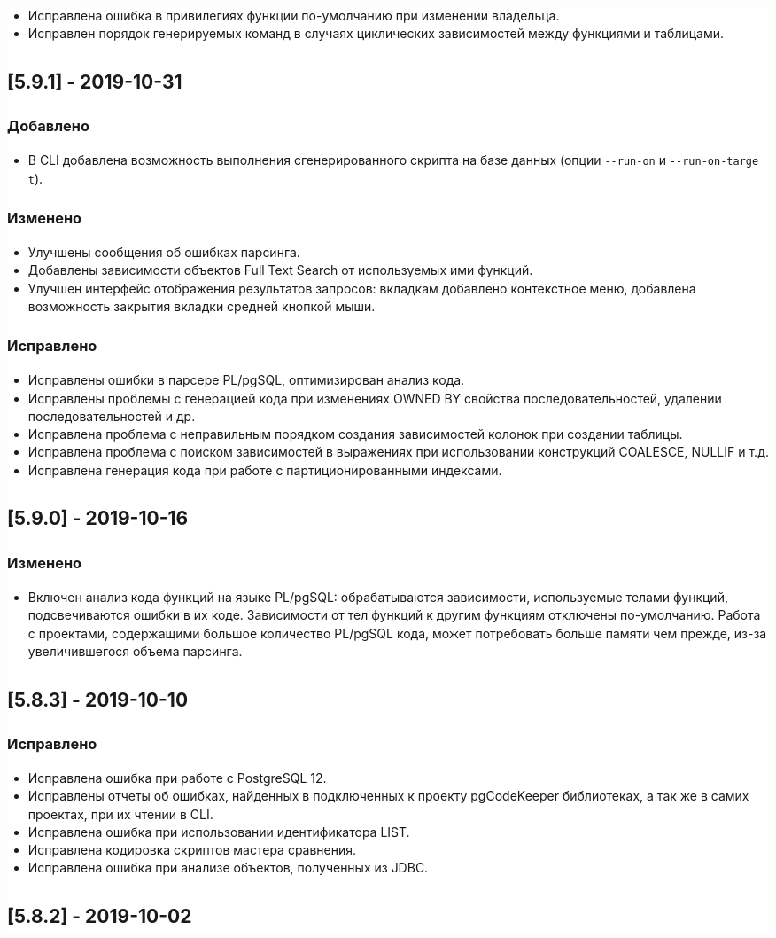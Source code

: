 - Исправлена ошибка в привилегиях функции по-умолчанию при изменении владельца.
- Исправлен порядок генерируемых команд в случаях циклических зависимостей между функциями и таблицами.

## [5.9.1] - 2019-10-31

### Добавлено

- В CLI добавлена возможность выполнения сгенерированного скрипта на базе данных (опции `--run-on` и `--run-on-target`).

### Изменено

- Улучшены сообщения об ошибках парсинга.
- Добавлены зависимости объектов Full Text Search от используемых ими функций.
- Улучшен интерфейс отображения результатов запросов: вкладкам добавлено контекстное меню, добавлена возможность закрытия вкладки средней кнопкой мыши.

### Исправлено

- Исправлены ошибки в парсере PL/pgSQL, оптимизирован анализ кода.
- Исправлены проблемы с генерацией кода при изменениях OWNED BY свойства последовательностей, удалении последовательностей и др.
- Исправлена проблема с неправильным порядком создания зависимостей колонок при создании таблицы.
- Исправлена проблема с поиском зависимостей в выражениях при использовании конструкций COALESCE, NULLIF и т.д.
- Исправлена генерация кода при работе с партиционированными индексами.

## [5.9.0] - 2019-10-16

### Изменено

- Включен анализ кода функций на языке PL/pgSQL: обрабатываются зависимости, используемые телами функций, подсвечиваются ошибки в их коде. Зависимости от тел функций к другим функциям отключены по-умолчанию. Работа с проектами, содержащими большое количество PL/pgSQL кода, может потребовать больше памяти чем прежде, из-за увеличившегося объема парсинга.

## [5.8.3] - 2019-10-10

### Исправлено

- Исправлена ошибка при работе с PostgreSQL 12.
- Исправлены отчеты об ошибках, найденных в подключенных к проекту pgCodeKeeper библиотеках, а так же в самих проектах, при их чтении в CLI.
- Исправлена ошибка при использовании идентификатора LIST.
- Исправлена кодировка скриптов мастера сравнения.
- Исправлена ошибка при анализе объектов, полученных из JDBC.

## [5.8.2] - 2019-10-02
